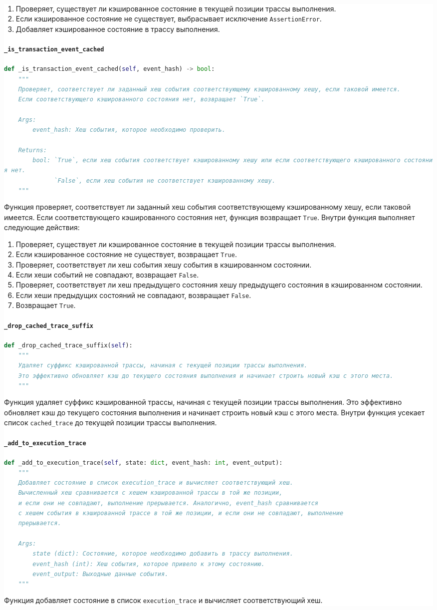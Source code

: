1.  Проверяет, существует ли кэшированное состояние в текущей позиции трассы выполнения.
2.  Если кэшированное состояние не существует, выбрасывает исключение `AssertionError`.
3.  Добавляет кэшированное состояние в трассу выполнения.

#### `_is_transaction_event_cached`
```python
def _is_transaction_event_cached(self, event_hash) -> bool:
    """
    Проверяет, соответствует ли заданный хеш события соответствующему кэшированному хешу, если таковой имеется.
    Если соответствующего кэшированного состояния нет, возвращает `True`.

    Args:
        event_hash: Хеш события, которое необходимо проверить.

    Returns:
        bool: `True`, если хеш события соответствует кэшированному хешу или если соответствующего кэшированного состояния нет.
              `False`, если хеш события не соответствует кэшированному хешу.
    """
```
Функция проверяет, соответствует ли заданный хеш события соответствующему кэшированному хешу, если таковой имеется. Если соответствующего кэшированного состояния нет, функция возвращает `True`.
Внутри функция выполняет следующие действия:

1.  Проверяет, существует ли кэшированное состояние в текущей позиции трассы выполнения.
2.  Если кэшированное состояние не существует, возвращает `True`.
3.  Проверяет, соответствует ли хеш события хешу события в кэшированном состоянии.
4.  Если хеши событий не совпадают, возвращает `False`.
5.  Проверяет, соответствует ли хеш предыдущего состояния хешу предыдущего состояния в кэшированном состоянии.
6.  Если хеши предыдущих состояний не совпадают, возвращает `False`.
7.  Возвращает `True`.

#### `_drop_cached_trace_suffix`
```python
def _drop_cached_trace_suffix(self):
    """
    Удаляет суффикс кэшированной трассы, начиная с текущей позиции трассы выполнения.
    Это эффективно обновляет кэш до текущего состояния выполнения и начинает строить новый кэш с этого места.
    """
```
Функция удаляет суффикс кэшированной трассы, начиная с текущей позиции трассы выполнения. Это эффективно обновляет кэш до текущего состояния выполнения и начинает строить новый кэш с этого места.
Внутри функция усекает список `cached_trace` до текущей позиции трассы выполнения.

#### `_add_to_execution_trace`
```python
def _add_to_execution_trace(self, state: dict, event_hash: int, event_output):
    """
    Добавляет состояние в список execution_trace и вычисляет соответствующий хеш.
    Вычисленный хеш сравнивается с хешем кэшированной трассы в той же позиции,
    и если они не совпадают, выполнение прерывается. Аналогично, event_hash сравнивается
    с хешем события в кэшированной трассе в той же позиции, и если они не совпадают, выполнение
    прерывается.

    Args:
        state (dict): Состояние, которое необходимо добавить в трассу выполнения.
        event_hash (int): Хеш события, которое привело к этому состоянию.
        event_output: Выходные данные события.
    """
```
Функция добавляет состояние в список `execution_trace` и вычисляет соответствующий хеш.